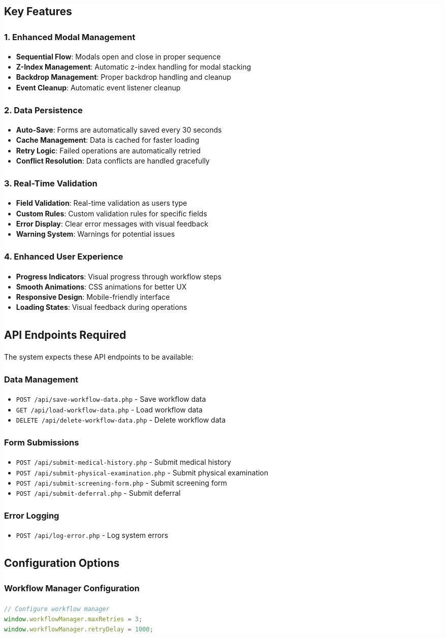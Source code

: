 ## Key Features

### 1. Enhanced Modal Management
- **Sequential Flow**: Modals open and close in proper sequence
- **Z-Index Management**: Automatic z-index handling for modal stacking
- **Backdrop Management**: Proper backdrop handling and cleanup
- **Event Cleanup**: Automatic event listener cleanup

### 2. Data Persistence
- **Auto-Save**: Forms are automatically saved every 30 seconds
- **Cache Management**: Data is cached for faster loading
- **Retry Logic**: Failed operations are automatically retried
- **Conflict Resolution**: Data conflicts are handled gracefully

### 3. Real-Time Validation
- **Field Validation**: Real-time validation as users type
- **Custom Rules**: Custom validation rules for specific fields
- **Error Display**: Clear error messages with visual feedback
- **Warning System**: Warnings for potential issues

### 4. Enhanced User Experience
- **Progress Indicators**: Visual progress through workflow steps
- **Smooth Animations**: CSS animations for better UX
- **Responsive Design**: Mobile-friendly interface
- **Loading States**: Visual feedback during operations

## API Endpoints Required

The system expects these API endpoints to be available:

### Data Management
- `POST /api/save-workflow-data.php` - Save workflow data
- `GET /api/load-workflow-data.php` - Load workflow data
- `DELETE /api/delete-workflow-data.php` - Delete workflow data

### Form Submissions
- `POST /api/submit-medical-history.php` - Submit medical history
- `POST /api/submit-physical-examination.php` - Submit physical examination
- `POST /api/submit-screening-form.php` - Submit screening form
- `POST /api/submit-deferral.php` - Submit deferral

### Error Logging
- `POST /api/log-error.php` - Log system errors

## Configuration Options

### Workflow Manager Configuration
```javascript
// Configure workflow manager
window.workflowManager.maxRetries = 3;
window.workflowManager.retryDelay = 1000;
```
